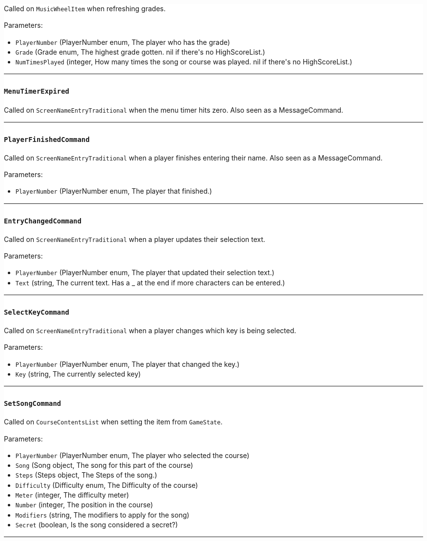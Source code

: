 Called on `MusicWheelItem` when refreshing grades.

Parameters:
- `PlayerNumber` (PlayerNumber enum, The player who has the grade)
- `Grade` (Grade enum, The highest grade gotten. nil if there's no HighScoreList.)
- `NumTimesPlayed` (integer, How many times the song or course was played. nil if there's no HighScoreList.)

---
### `MenuTimerExpired`

Called on `ScreenNameEntryTraditional` when the menu timer hits zero. Also seen as a MessageCommand.

---
### `PlayerFinishedCommand`

Called on `ScreenNameEntryTraditional` when a player finishes entering their name. Also seen as a MessageCommand.

Parameters:
- `PlayerNumber` (PlayerNumber enum, The player that finished.)

---
### `EntryChangedCommand`

Called on `ScreenNameEntryTraditional` when a player updates their selection text.

Parameters:
- `PlayerNumber` (PlayerNumber enum, The player that updated their selection text.)
- `Text` (string, The current text. Has a \_ at the end if more characters can be entered.)

---
### `SelectKeyCommand`

Called on `ScreenNameEntryTraditional` when a player changes which key is being selected.

Parameters:
- `PlayerNumber` (PlayerNumber enum, The player that changed the key.)
- `Key` (string, The currently selected key)

---
### `SetSongCommand`

Called on `CourseContentsList` when setting the item from `GameState`.

Parameters:
- `PlayerNumber` (PlayerNumber enum, The player who selected the course)
- `Song` (Song object, The song for this part of the course)
- `Steps` (Steps object, The Steps of the song.)
- `Difficulty` (Difficulty enum, The Difficulty of the course)
- `Meter` (integer, The difficulty meter)
- `Number` (integer, The position in the course)
- `Modifiers` (string, The modifiers to apply for the song)
- `Secret` (boolean, Is the song considered a secret?)

---